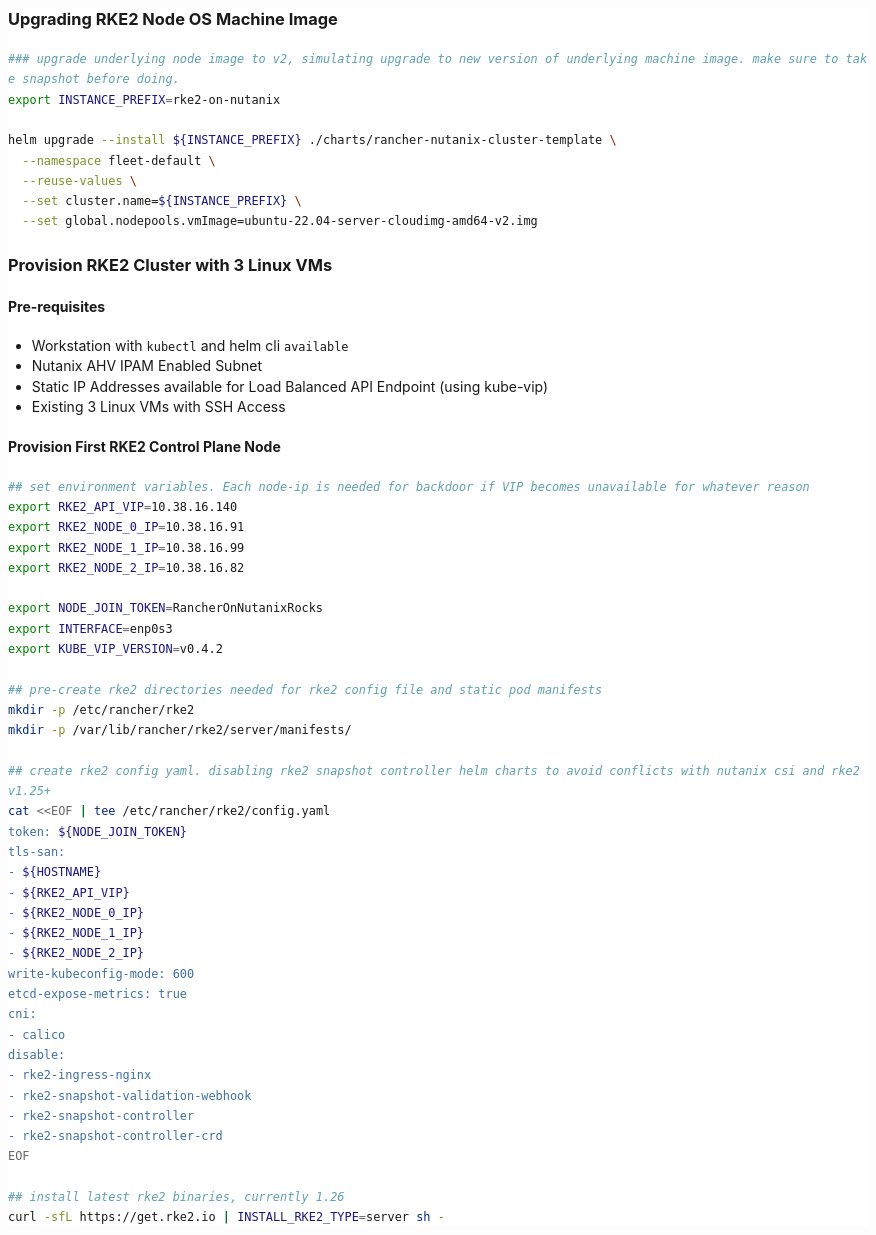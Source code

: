 ### Upgrading RKE2 Node OS Machine Image

```bash
### upgrade underlying node image to v2, simulating upgrade to new version of underlying machine image. make sure to take snapshot before doing.
export INSTANCE_PREFIX=rke2-on-nutanix

helm upgrade --install ${INSTANCE_PREFIX} ./charts/rancher-nutanix-cluster-template \
  --namespace fleet-default \
  --reuse-values \
  --set cluster.name=${INSTANCE_PREFIX} \
  --set global.nodepools.vmImage=ubuntu-22.04-server-cloudimg-amd64-v2.img
```

### Provision RKE2 Cluster with 3 Linux VMs

#### Pre-requisites

- Workstation with `kubectl` and helm cli `available`
- Nutanix AHV IPAM Enabled Subnet
- Static IP Addresses available for Load Balanced API Endpoint (using kube-vip)
- Existing 3 Linux VMs with SSH Access

#### Provision First RKE2 Control Plane Node

```bash
## set environment variables. Each node-ip is needed for backdoor if VIP becomes unavailable for whatever reason
export RKE2_API_VIP=10.38.16.140
export RKE2_NODE_0_IP=10.38.16.91
export RKE2_NODE_1_IP=10.38.16.99
export RKE2_NODE_2_IP=10.38.16.82

export NODE_JOIN_TOKEN=RancherOnNutanixRocks
export INTERFACE=enp0s3
export KUBE_VIP_VERSION=v0.4.2

## pre-create rke2 directories needed for rke2 config file and static pod manifests
mkdir -p /etc/rancher/rke2
mkdir -p /var/lib/rancher/rke2/server/manifests/

## create rke2 config yaml. disabling rke2 snapshot controller helm charts to avoid conflicts with nutanix csi and rke2 v1.25+
cat <<EOF | tee /etc/rancher/rke2/config.yaml
token: ${NODE_JOIN_TOKEN}
tls-san:
- ${HOSTNAME}
- ${RKE2_API_VIP}
- ${RKE2_NODE_0_IP}
- ${RKE2_NODE_1_IP}
- ${RKE2_NODE_2_IP}
write-kubeconfig-mode: 600
etcd-expose-metrics: true
cni:
- calico
disable:
- rke2-ingress-nginx
- rke2-snapshot-validation-webhook
- rke2-snapshot-controller
- rke2-snapshot-controller-crd
EOF

## install latest rke2 binaries, currently 1.26
curl -sfL https://get.rke2.io | INSTALL_RKE2_TYPE=server sh - 

```